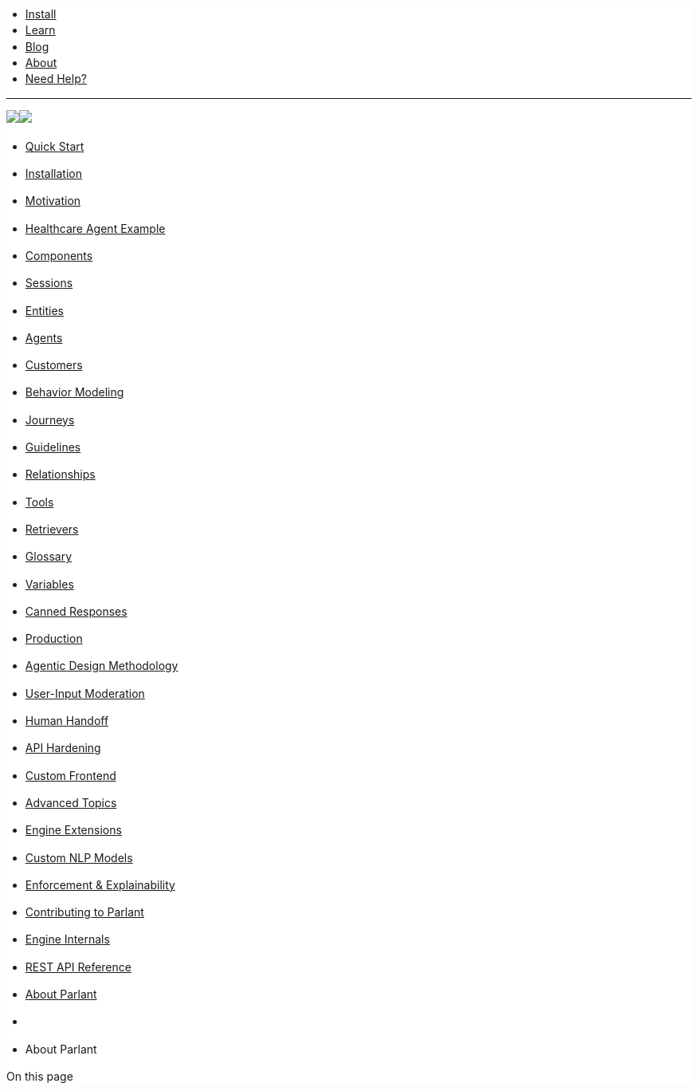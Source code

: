 *   [Install](/docs/quickstart/installation)
*   [Learn](/docs/quickstart/motivation)
*   [Blog](/blog)
*   [About](/docs/about)
*   [Need Help?](/contact)

* * *

[![](/img/icons/x.svg)](https://x.com/EmcieCo)[![](/img/icons/discord.svg)](https://discord.gg/duxWqxKk6J)

*   [Quick Start](/docs/quickstart/installation)

*   [Installation](/docs/quickstart/installation)
*   [Motivation](/docs/quickstart/motivation)
*   [Healthcare Agent Example](/docs/quickstart/examples)
*   [Components](/docs/concepts/sessions)

*   [Sessions](/docs/concepts/sessions)
*   [Entities](/docs/concepts/entities/agents)

*   [Agents](/docs/concepts/entities/agents)
*   [Customers](/docs/concepts/entities/customers)
*   [Behavior Modeling](/docs/concepts/customization/journeys)

*   [Journeys](/docs/concepts/customization/journeys)
*   [Guidelines](/docs/concepts/customization/guidelines)
*   [Relationships](/docs/concepts/customization/relationships)
*   [Tools](/docs/concepts/customization/tools)
*   [Retrievers](/docs/concepts/customization/retrievers)
*   [Glossary](/docs/concepts/customization/glossary)
*   [Variables](/docs/concepts/customization/variables)
*   [Canned Responses](/docs/concepts/customization/canned-responses)
*   [Production](/docs/category/production)

*   [Agentic Design Methodology](/docs/production/agentic-design)
*   [User-Input Moderation](/docs/production/input-moderation)
*   [Human Handoff](/docs/production/human-handoff)
*   [API Hardening](/docs/production/api-hardening)
*   [Custom Frontend](/docs/production/custom-frontend)
*   [Advanced Topics](/docs/advanced/engine-extensions)

*   [Engine Extensions](/docs/advanced/engine-extensions)
*   [Custom NLP Models](/docs/advanced/custom-llms)
*   [Enforcement & Explainability](/docs/advanced/explainability)
*   [Contributing to Parlant](/docs/advanced/contributing)
*   [Engine Internals](/docs/engine-internals/overview)

*   [REST API Reference](/docs/api/create-agent)

*   [About Parlant](/docs/about)

*   [](/)
*   About Parlant

On this page
